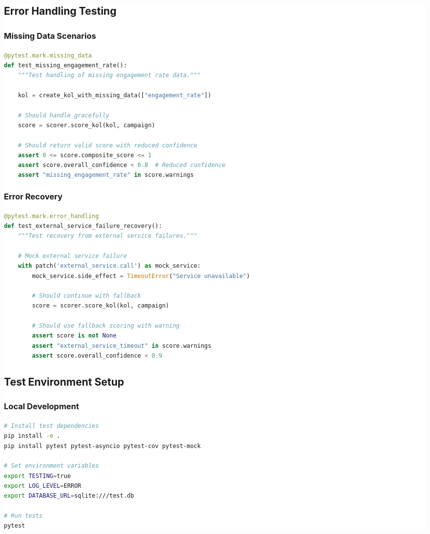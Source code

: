 ## Error Handling Testing

### Missing Data Scenarios

```python
@pytest.mark.missing_data
def test_missing_engagement_rate():
    """Test handling of missing engagement rate data."""
    
    kol = create_kol_with_missing_data(["engagement_rate"])
    
    # Should handle gracefully
    score = scorer.score_kol(kol, campaign)
    
    # Should return valid score with reduced confidence
    assert 0 <= score.composite_score <= 1
    assert score.overall_confidence < 0.8  # Reduced confidence
    assert "missing_engagement_rate" in score.warnings
```

### Error Recovery

```python  
@pytest.mark.error_handling
def test_external_service_failure_recovery():
    """Test recovery from external service failures."""
    
    # Mock external service failure
    with patch('external_service.call') as mock_service:
        mock_service.side_effect = TimeoutError("Service unavailable")
        
        # Should continue with fallback
        score = scorer.score_kol(kol, campaign)
        
        # Should use fallback scoring with warning
        assert score is not None
        assert "external_service_timeout" in score.warnings
        assert score.overall_confidence < 0.9
```

## Test Environment Setup

### Local Development

```bash
# Install test dependencies
pip install -e .
pip install pytest pytest-asyncio pytest-cov pytest-mock

# Set environment variables
export TESTING=true
export LOG_LEVEL=ERROR
export DATABASE_URL=sqlite:///test.db

# Run tests
pytest
```
